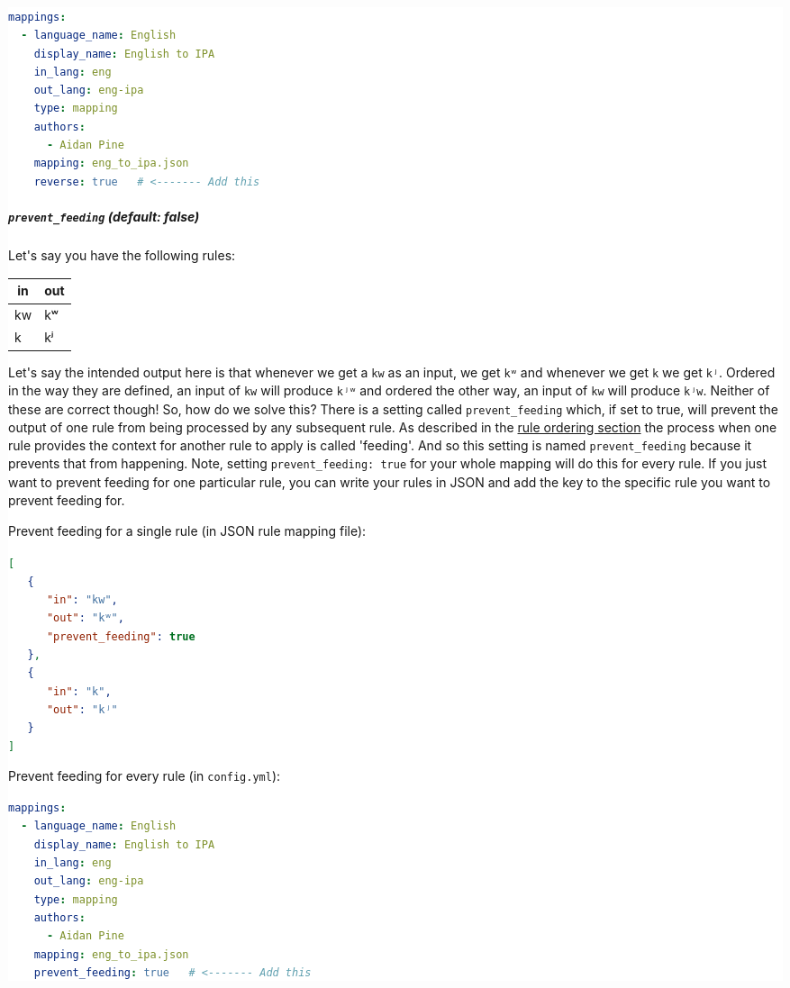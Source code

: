 ```yaml
mappings:
  - language_name: English 
    display_name: English to IPA 
    in_lang: eng 
    out_lang: eng-ipa 
    type: mapping
    authors:
      - Aidan Pine
    mapping: eng_to_ipa.json 
    reverse: true   # <------- Add this
```

##### `prevent_feeding` (default: false)

Let's say you have the following rules:

| in | out |
|---|---|
| kw | kʷ |
| k | kʲ |

Let's say the intended output here is that whenever we get a `kw` as an input, we get `kʷ` and whenever we get `k` we get `kʲ`. Ordered in the way they are defined, an input of `kw` will produce `kʲʷ` and ordered the other way, an input of `kw` will produce `kʲw`. Neither of these are correct though! So, how do we solve this? There is a setting called `prevent_feeding` which, if set to true, will prevent the output of one rule from being processed by any subsequent rule. As described in the [rule ordering section](#rule-ordering) the process when one rule provides the context for another rule to apply is called 'feeding'. And so this setting is named `prevent_feeding` because it prevents that from happening. Note, setting `prevent_feeding: true` for your whole mapping will do this for every rule. If you just want to prevent feeding for one particular rule, you can write your rules in JSON and add the key to the specific rule you want to prevent feeding for.

Prevent feeding for a single rule (in JSON rule mapping file):

```json
[
   {
      "in": "kw",
      "out": "kʷ",
      "prevent_feeding": true
   },
   {
      "in": "k",
      "out": "kʲ"
   }
]
```

Prevent feeding for every rule (in `config.yml`):

```yaml
mappings:
  - language_name: English 
    display_name: English to IPA 
    in_lang: eng 
    out_lang: eng-ipa 
    type: mapping
    authors:
      - Aidan Pine
    mapping: eng_to_ipa.json 
    prevent_feeding: true   # <------- Add this
```

